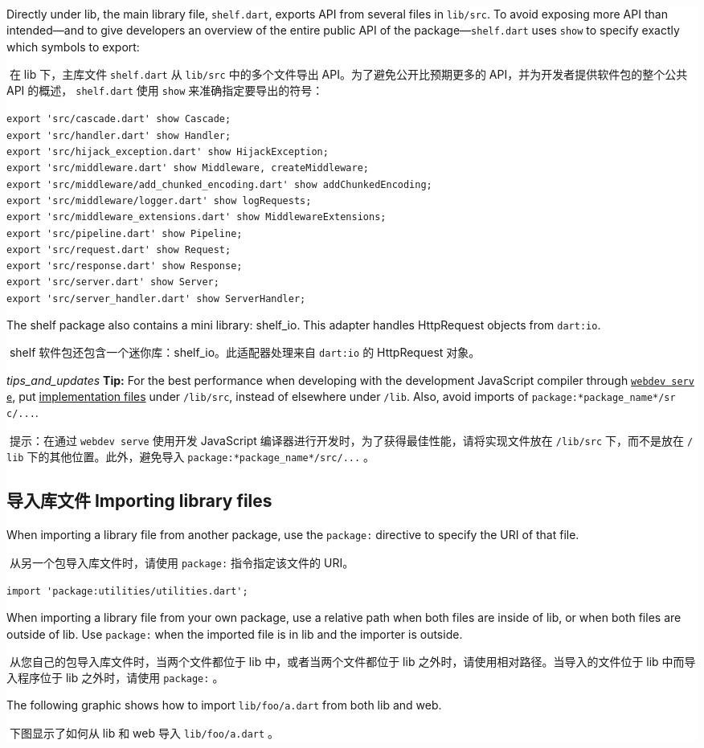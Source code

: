 Directly under lib, the main library file, `shelf.dart`, exports API from several files in `lib/src`. To avoid exposing more API than intended—and to give developers an overview of the entire public API of the package—`shelf.dart` uses `show` to specify exactly which symbols to export:

​	在 lib 下，主库文件 `shelf.dart` 从 `lib/src` 中的多个文件导出 API。为了避免公开比预期更多的 API，并为开发者提供软件包的整个公共 API 的概述， `shelf.dart` 使用 `show` 来准确指定要导出的符号：

```
export 'src/cascade.dart' show Cascade;
export 'src/handler.dart' show Handler;
export 'src/hijack_exception.dart' show HijackException;
export 'src/middleware.dart' show Middleware, createMiddleware;
export 'src/middleware/add_chunked_encoding.dart' show addChunkedEncoding;
export 'src/middleware/logger.dart' show logRequests;
export 'src/middleware_extensions.dart' show MiddlewareExtensions;
export 'src/pipeline.dart' show Pipeline;
export 'src/request.dart' show Request;
export 'src/response.dart' show Response;
export 'src/server.dart' show Server;
export 'src/server_handler.dart' show ServerHandler;
```

The shelf package also contains a mini library: shelf_io. This adapter handles HttpRequest objects from `dart:io`.

​	shelf 软件包还包含一个迷你库：shelf_io。此适配器处理来自 `dart:io` 的 HttpRequest 对象。

*tips_and_updates* **Tip:** For the best performance when developing with the development JavaScript compiler through [`webdev serve`](https://dart.dev/tools/webdev#serve), put [implementation files](https://dart.dev/tools/pub/package-layout#implementation-files) under `/lib/src`, instead of elsewhere under `/lib`. Also, avoid imports of `package:*package_name*/src/...`.

​	提示：在通过 `webdev serve` 使用开发 JavaScript 编译器进行开发时，为了获得最佳性能，请将实现文件放在 `/lib/src` 下，而不是放在 `/lib` 下的其他位置。此外，避免导入 `package:*package_name*/src/...` 。

## 导入库文件 Importing library files 

When importing a library file from another package, use the `package:` directive to specify the URI of that file.

​	从另一个包导入库文件时，请使用 `package:` 指令指定该文件的 URI。

```
import 'package:utilities/utilities.dart';
```

When importing a library file from your own package, use a relative path when both files are inside of lib, or when both files are outside of lib. Use `package:` when the imported file is in lib and the importer is outside.

​	从您自己的包导入库文件时，当两个文件都位于 lib 中，或者当两个文件都位于 lib 之外时，请使用相对路径。当导入的文件位于 lib 中而导入程序位于 lib 之外时，请使用 `package:` 。

The following graphic shows how to import `lib/foo/a.dart` from both lib and web.

​	下图显示了如何从 lib 和 web 导入 `lib/foo/a.dart` 。
